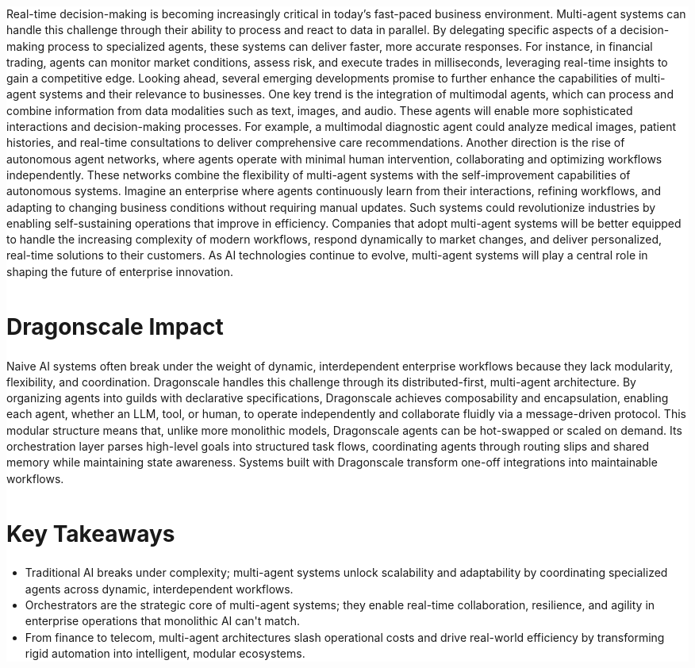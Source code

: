Real-time decision-making is becoming increasingly critical in today’s fast-paced business environment. Multi-agent systems can handle this challenge through their ability to process and react to data in parallel. By delegating specific aspects of a decision-making process to specialized agents, these systems can deliver faster, more accurate responses. For instance, in financial trading, agents can monitor market conditions, assess risk, and execute trades in milliseconds, leveraging real-time insights to gain a competitive edge.
Looking ahead, several emerging developments promise to further enhance the capabilities of multi-agent systems and their relevance to businesses. One key trend is the integration of multimodal agents, which can process and combine information from data modalities such as text, images, and audio. These agents will enable more sophisticated interactions and decision-making processes. For example, a multimodal diagnostic agent could analyze medical images, patient histories, and real-time consultations to deliver comprehensive care recommendations.
Another direction is the rise of autonomous agent networks, where agents operate with minimal human intervention, collaborating and optimizing workflows independently. These networks combine the flexibility of multi-agent systems with the self-improvement capabilities of autonomous systems. Imagine an enterprise where agents continuously learn from their interactions, refining workflows, and adapting to changing business conditions without requiring manual updates. Such systems could revolutionize industries by enabling self-sustaining operations that improve in efficiency.
Companies that adopt multi-agent systems will be better equipped to handle the increasing complexity of modern workflows, respond dynamically to market changes, and deliver personalized, real-time solutions to their customers. As AI technologies continue to evolve, multi-agent systems will play a central role in shaping the future of enterprise innovation.

# Dragonscale Impact

Naive AI systems often break under the weight of dynamic, interdependent enterprise workflows because they lack modularity, flexibility, and coordination. Dragonscale handles this challenge through its distributed-first, multi-agent architecture. By organizing agents into guilds with declarative specifications, Dragonscale achieves composability and encapsulation, enabling each agent, whether an LLM, tool, or human, to operate independently and collaborate fluidly via a message-driven protocol. This modular structure means that, unlike more monolithic models, Dragonscale agents can be hot-swapped or scaled on demand. Its orchestration layer parses high-level goals into structured task flows, coordinating agents through routing slips and shared memory while maintaining state awareness. Systems built with Dragonscale transform one-off integrations into maintainable workflows.

# Key Takeaways

- Traditional AI breaks under complexity; multi-agent systems unlock scalability and adaptability by coordinating specialized agents across dynamic, interdependent workflows.
- Orchestrators are the strategic core of multi-agent systems; they enable real-time collaboration, resilience, and agility in enterprise operations that monolithic AI can't match.
- From finance to telecom, multi-agent architectures slash operational costs and drive real-world efficiency by transforming rigid automation into intelligent, modular ecosystems.
